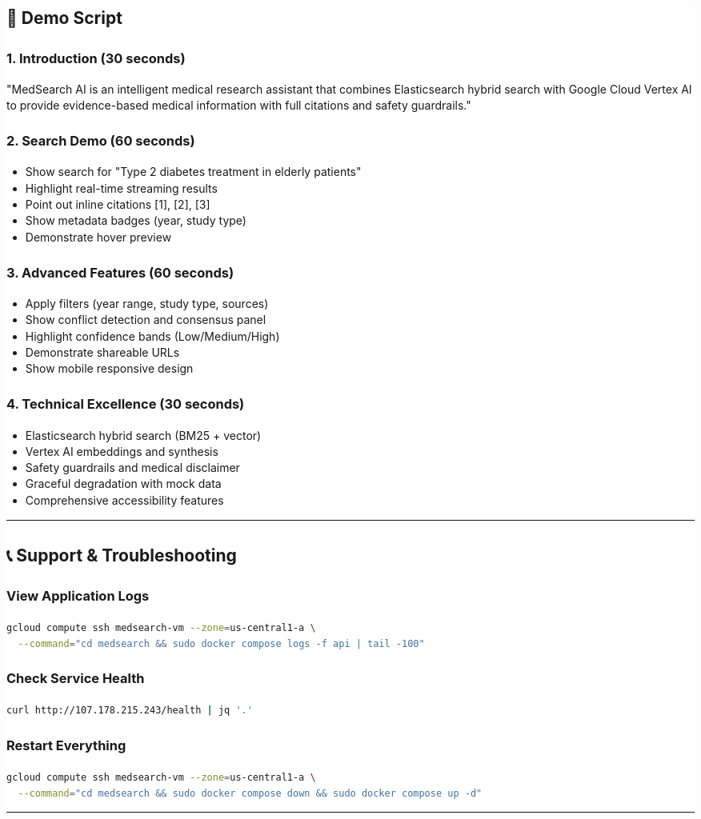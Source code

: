 ## 🎥 Demo Script

### 1. Introduction (30 seconds)
"MedSearch AI is an intelligent medical research assistant that combines Elasticsearch hybrid search with Google Cloud Vertex AI to provide evidence-based medical information with full citations and safety guardrails."

### 2. Search Demo (60 seconds)
- Show search for "Type 2 diabetes treatment in elderly patients"
- Highlight real-time streaming results
- Point out inline citations [1], [2], [3]
- Show metadata badges (year, study type)
- Demonstrate hover preview

### 3. Advanced Features (60 seconds)
- Apply filters (year range, study type, sources)
- Show conflict detection and consensus panel
- Highlight confidence bands (Low/Medium/High)
- Demonstrate shareable URLs
- Show mobile responsive design

### 4. Technical Excellence (30 seconds)
- Elasticsearch hybrid search (BM25 + vector)
- Vertex AI embeddings and synthesis
- Safety guardrails and medical disclaimer
- Graceful degradation with mock data
- Comprehensive accessibility features

---

## 📞 Support & Troubleshooting

### View Application Logs
```bash
gcloud compute ssh medsearch-vm --zone=us-central1-a \
  --command="cd medsearch && sudo docker compose logs -f api | tail -100"
```

### Check Service Health
```bash
curl http://107.178.215.243/health | jq '.'
```

### Restart Everything
```bash
gcloud compute ssh medsearch-vm --zone=us-central1-a \
  --command="cd medsearch && sudo docker compose down && sudo docker compose up -d"
```

---